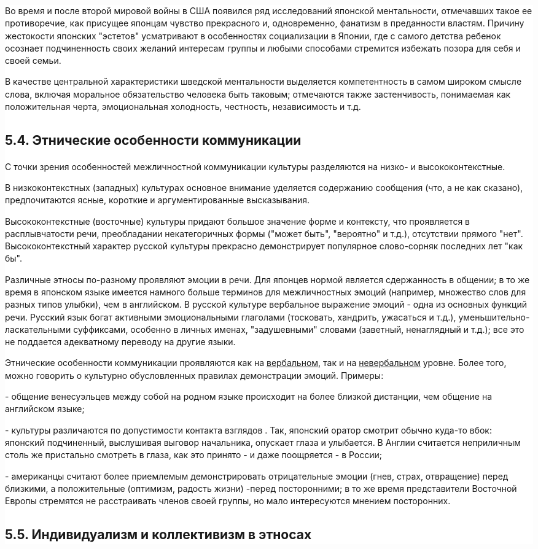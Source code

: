 Во время и после второй мировой войны в США появился ряд исследований японской ментальности, отмечавших такое ее противоречие, как присущее японцам чувство прекрасного и, одновременно, фанатизм в преданности властям. Причину жестокости японских "эстетов" усматривают в особенностях социализации в Японии, где с самого детства ребенок осознает подчиненность своих желаний интересам группы и любыми способами стремится избежать позора для себя и своей семьи.

В качестве центральной характеристики шведской ментальности выделяется компетентность в самом широком смысле слова, включая моральное обязательство человека быть таковым; отмечаются также застенчивость, понимаемая как положительная черта, эмоциональная холодность, честность, независимость и т.д.

  

## 5.4. Этнические особенности коммуникации

С точки зрения особенностей межличностной коммуникации культуры разделяются на низко- и высококонтекстные.

В низкоконтекстных (западных) культурах основное внимание уделяется содержанию сообщения (что, а не как сказано), предпочитаются ясные, короткие и аргументированные высказывания.

Высококонтекстные (восточные) культуры придают большое значение форме и контексту, что проявляется в расплывчатости речи, преобладании некатегоричных формы ("может быть", "вероятно" и т.д.), отсутствии прямого "нет". Высококонтекстный характер русской культуры прекрасно демонстрирует популярное слово-сорняк последних лет "как бы".

Различные этносы по-разному проявляют эмоции в речи. Для японцев нормой является сдержанность в общении; в то же время в японском языке имеется намного больше терминов для межличностных эмоций (например, множество слов для разных типов улыбки), чем в английском. В русской культуре вербальное выражение эмоций - одна из основных функций речи. Русский язык богат активными эмоциональными глаголами (тосковать, хандрить, ужасаться и т.д.), уменьшительно-ласкательными суффиксами, особенно в личных именах, "задушевными" словами (заветный, ненаглядный и т.д.); все это не поддается адекватному переводу на другие языки.

Этнические особенности коммуникации проявляются как на [вербальном](https://docs.google.com/document/d/1OGcgNN2WGsOXJwPiKHNGL-37BdT6ES6giiNnvctJTKA/edit#bookmark=id.23s8u772nt6d), так и на [невербальном](https://docs.google.com/document/d/1OGcgNN2WGsOXJwPiKHNGL-37BdT6ES6giiNnvctJTKA/edit#bookmark=id.vnbjcran0oq0) уровне. Более того, можно говорить о культурно обусловленных правилах демонстрации эмоций. Примеры:

\- общение венесуэльцев между собой на родном языке происходит на более близкой дистанции, чем общение на английском языке;

\- культуры различаются по допустимости контакта взглядов . Так, японский оратор смотрит обычно куда-то вбок: японский подчиненный, выслушивая выговор начальника, опускает глаза и улыбается. В Англии считается неприличным столь же пристально смотреть в глаза, как это принято - и даже поощряется - в России;

\- американцы считают более приемлемым демонстрировать отрицательные эмоции (гнев, страх, отвращение) перед близкими, а положительные (оптимизм, радость жизни) -перед посторонними; в то же время представители Восточной Европы стремятся не расстраивать членов своей группы, но мало интересуются мнением посторонних.

  

## 5.5. Индивидуализм и коллективизм в этносах
